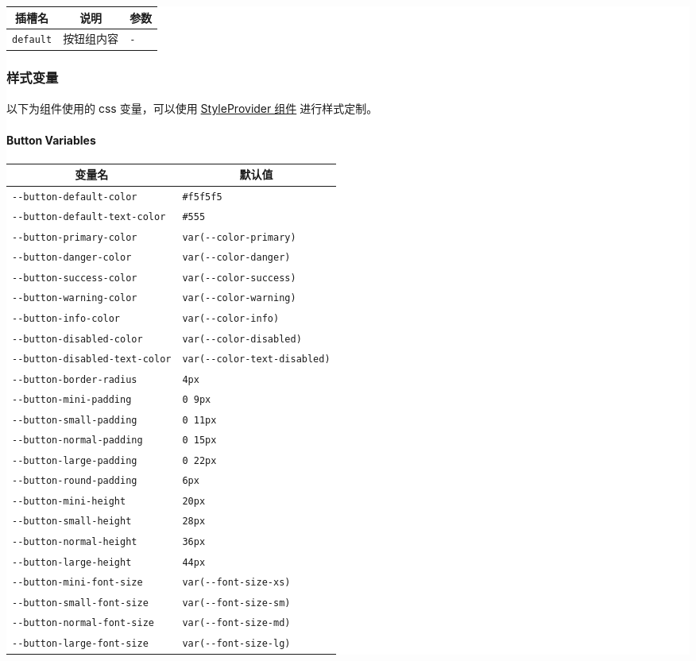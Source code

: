| 插槽名    | 说明       | 参数 |
| --------- | ---------- | ---- |
| `default` | 按钮组内容 | `-`  |

### 样式变量

以下为组件使用的 css 变量，可以使用 [StyleProvider 组件](#/zh-CN/style-provider) 进行样式定制。

#### Button Variables

| 变量名                         | 默认值                       |
| ------------------------------ | ---------------------------- |
| `--button-default-color`       | `#f5f5f5`                    |
| `--button-default-text-color`  | `#555`                       |
| `--button-primary-color`       | `var(--color-primary)`       |
| `--button-danger-color`        | `var(--color-danger)`        |
| `--button-success-color`       | `var(--color-success)`       |
| `--button-warning-color`       | `var(--color-warning)`       |
| `--button-info-color`          | `var(--color-info)`          |
| `--button-disabled-color`      | `var(--color-disabled)`      |
| `--button-disabled-text-color` | `var(--color-text-disabled)` |
| `--button-border-radius`       | `4px`                        |
| `--button-mini-padding`        | `0 9px`                      |
| `--button-small-padding`       | `0 11px`                     |
| `--button-normal-padding`      | `0 15px`                     |
| `--button-large-padding`       | `0 22px`                     |
| `--button-round-padding`       | `6px`                        |
| `--button-mini-height`         | `20px`                       |
| `--button-small-height`        | `28px`                       |
| `--button-normal-height`       | `36px`                       |
| `--button-large-height`        | `44px`                       |
| `--button-mini-font-size`      | `var(--font-size-xs)`        |
| `--button-small-font-size`     | `var(--font-size-sm)`        |
| `--button-normal-font-size`    | `var(--font-size-md)`        |
| `--button-large-font-size`     | `var(--font-size-lg)`        |
